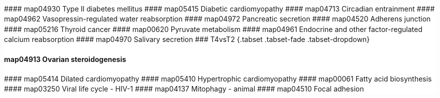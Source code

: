 <iframe width=1000 height=500 src="7-Enrichment_pathway_image/T4vsS/map04929 GnRH secretion.html"></iframe>
#### map04930 Type II diabetes mellitus
<iframe width=1000 height=500 src="7-Enrichment_pathway_image/T4vsS/map04930 Type II diabetes mellitus.html"></iframe>
#### map05415 Diabetic cardiomyopathy
<iframe width=1000 height=500 src="7-Enrichment_pathway_image/T4vsS/map05415 Diabetic cardiomyopathy.html"></iframe>
#### map04713 Circadian entrainment
<iframe width=1000 height=500 src="7-Enrichment_pathway_image/T4vsS/map04713 Circadian entrainment.html"></iframe>
#### map04962 Vasopressin-regulated water reabsorption
<iframe width=1000 height=500 src="7-Enrichment_pathway_image/T4vsS/map04962 Vasopressin-regulated water reabsorption.html"></iframe>
#### map04972 Pancreatic secretion
<iframe width=1000 height=500 src="7-Enrichment_pathway_image/T4vsS/map04972 Pancreatic secretion.html"></iframe>
#### map04520 Adherens junction
<iframe width=1000 height=500 src="7-Enrichment_pathway_image/T4vsS/map04520 Adherens junction.html"></iframe>
#### map05216 Thyroid cancer
<iframe width=1000 height=500 src="7-Enrichment_pathway_image/T4vsS/map05216 Thyroid cancer.html"></iframe>
#### map00620 Pyruvate metabolism
<iframe width=1000 height=500 src="7-Enrichment_pathway_image/T4vsS/map00620 Pyruvate metabolism.html"></iframe>
#### map04961 Endocrine and other factor-regulated calcium reabsorption
<iframe width=1000 height=500 src="7-Enrichment_pathway_image/T4vsS/map04961 Endocrine and other factor-regulated calcium reabsorption.html"></iframe>
#### map04970 Salivary secretion
<iframe width=1000 height=500 src="7-Enrichment_pathway_image/T4vsS/map04970 Salivary secretion.html"></iframe>
### T4vsT2 {.tabset .tabset-fade .tabset-dropdown}

#### map04913 Ovarian steroidogenesis
<iframe width=1000 height=500 src="7-Enrichment_pathway_image/T4vsT2/map04913 Ovarian steroidogenesis.html"></iframe>
#### map05414 Dilated cardiomyopathy
<iframe width=1000 height=500 src="7-Enrichment_pathway_image/T4vsT2/map05414 Dilated cardiomyopathy.html"></iframe>
#### map05410 Hypertrophic cardiomyopathy
<iframe width=1000 height=500 src="7-Enrichment_pathway_image/T4vsT2/map05410 Hypertrophic cardiomyopathy.html"></iframe>
#### map00061 Fatty acid biosynthesis
<iframe width=1000 height=500 src="7-Enrichment_pathway_image/T4vsT2/map00061 Fatty acid biosynthesis.html"></iframe>
#### map03250 Viral life cycle - HIV-1
<iframe width=1000 height=500 src="7-Enrichment_pathway_image/T4vsT2/map03250 Viral life cycle - HIV-1.html"></iframe>
#### map04137 Mitophagy - animal
<iframe width=1000 height=500 src="7-Enrichment_pathway_image/T4vsT2/map04137 Mitophagy - animal.html"></iframe>
#### map04510 Focal adhesion
<iframe width=1000 height=500 src="7-Enrichment_pathway_image/T4vsT2/map04510 Focal adhesion.html"></iframe>